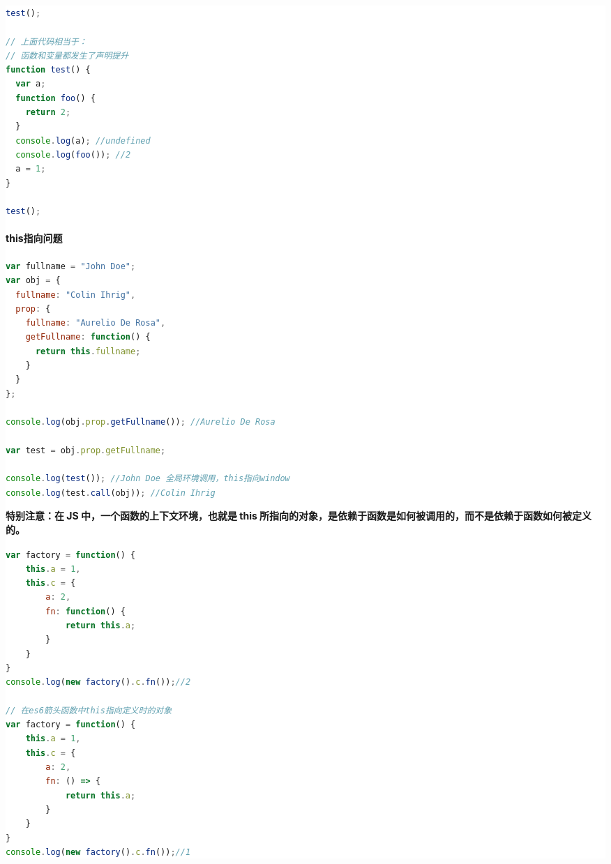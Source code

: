 ```js
test();

// 上面代码相当于：
// 函数和变量都发生了声明提升
function test() {
  var a;
  function foo() {
    return 2;
  }
  console.log(a); //undefined
  console.log(foo()); //2
  a = 1;
}

test();
```
#### this指向问题
```js
var fullname = "John Doe";
var obj = {
  fullname: "Colin Ihrig",
  prop: {
    fullname: "Aurelio De Rosa",
    getFullname: function() {
      return this.fullname;
    }
  }
};

console.log(obj.prop.getFullname()); //Aurelio De Rosa

var test = obj.prop.getFullname;

console.log(test()); //John Doe 全局环境调用，this指向window
console.log(test.call(obj)); //Colin Ihrig
```
**特别注意：在 JS 中，一个函数的上下文环境，也就是 this 所指向的对象，是依赖于函数是如何被调用的，而不是依赖于函数如何被定义的。**
```js
var factory = function() {
	this.a = 1,
	this.c = {
		a: 2,
		fn: function() {
			return this.a;
		}
	}
}
console.log(new factory().c.fn());//2

// 在es6箭头函数中this指向定义时的对象
var factory = function() {
	this.a = 1,
	this.c = {
		a: 2,
		fn: () => {
			return this.a;
		}
	}
}
console.log(new factory().c.fn());//1
```
